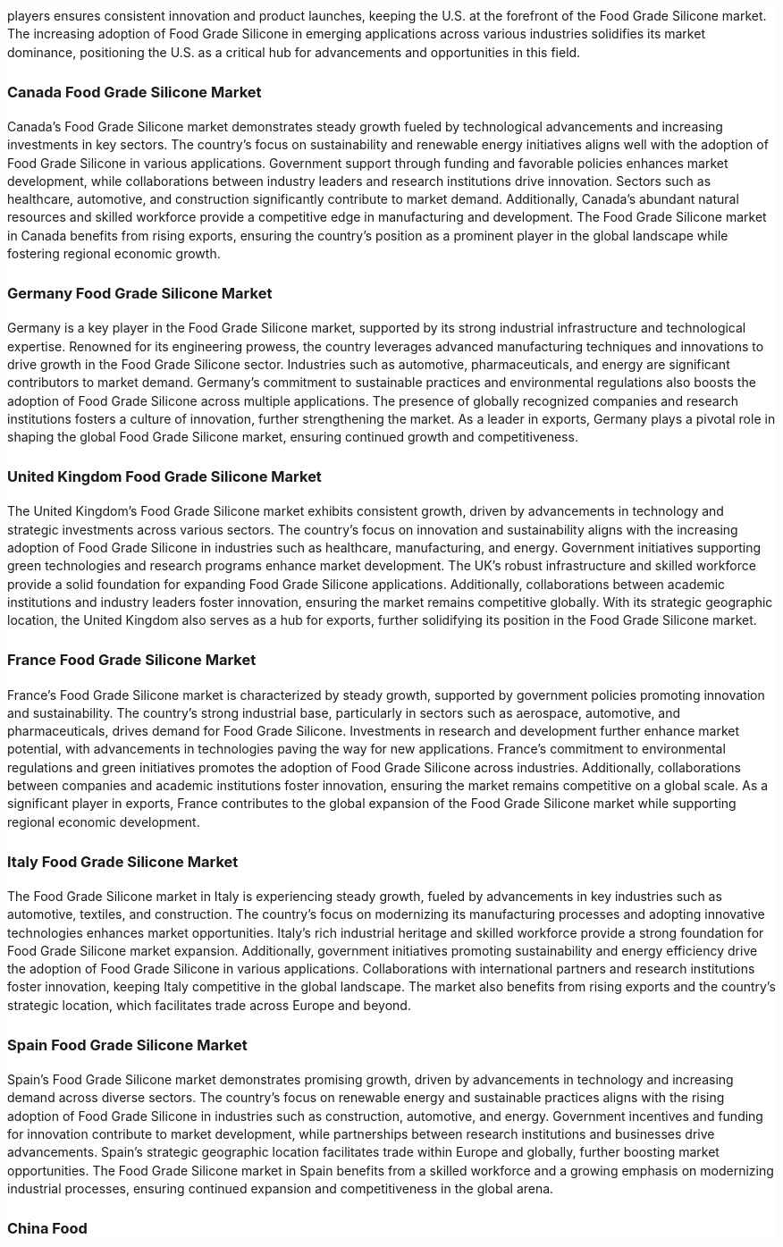 players ensures consistent innovation and product launches, keeping the U.S. at the forefront of the Food Grade Silicone market. The increasing adoption of Food Grade Silicone in emerging applications across various industries solidifies its market dominance, positioning the U.S. as a critical hub for advancements and opportunities in this field.</p><h3>Canada Food Grade Silicone Market</h3><p>Canada&rsquo;s Food Grade Silicone market demonstrates steady growth fueled by technological advancements and increasing investments in key sectors. The country&rsquo;s focus on sustainability and renewable energy initiatives aligns well with the adoption of Food Grade Silicone in various applications. Government support through funding and favorable policies enhances market development, while collaborations between industry leaders and research institutions drive innovation. Sectors such as healthcare, automotive, and construction significantly contribute to market demand. Additionally, Canada&rsquo;s abundant natural resources and skilled workforce provide a competitive edge in manufacturing and development. The Food Grade Silicone market in Canada benefits from rising exports, ensuring the country&rsquo;s position as a prominent player in the global landscape while fostering regional economic growth.</p><h3>Germany Food Grade Silicone Market</h3><p>Germany is a key player in the Food Grade Silicone market, supported by its strong industrial infrastructure and technological expertise. Renowned for its engineering prowess, the country leverages advanced manufacturing techniques and innovations to drive growth in the Food Grade Silicone sector. Industries such as automotive, pharmaceuticals, and energy are significant contributors to market demand. Germany&rsquo;s commitment to sustainable practices and environmental regulations also boosts the adoption of Food Grade Silicone across multiple applications. The presence of globally recognized companies and research institutions fosters a culture of innovation, further strengthening the market. As a leader in exports, Germany plays a pivotal role in shaping the global Food Grade Silicone market, ensuring continued growth and competitiveness.</p><h3>United Kingdom Food Grade Silicone Market</h3><p>The United Kingdom&rsquo;s Food Grade Silicone market exhibits consistent growth, driven by advancements in technology and strategic investments across various sectors. The country&rsquo;s focus on innovation and sustainability aligns with the increasing adoption of Food Grade Silicone in industries such as healthcare, manufacturing, and energy. Government initiatives supporting green technologies and research programs enhance market development. The UK&rsquo;s robust infrastructure and skilled workforce provide a solid foundation for expanding Food Grade Silicone applications. Additionally, collaborations between academic institutions and industry leaders foster innovation, ensuring the market remains competitive globally. With its strategic geographic location, the United Kingdom also serves as a hub for exports, further solidifying its position in the Food Grade Silicone market.</p><h3>France Food Grade Silicone Market</h3><p>France&rsquo;s Food Grade Silicone market is characterized by steady growth, supported by government policies promoting innovation and sustainability. The country&rsquo;s strong industrial base, particularly in sectors such as aerospace, automotive, and pharmaceuticals, drives demand for Food Grade Silicone. Investments in research and development further enhance market potential, with advancements in technologies paving the way for new applications. France&rsquo;s commitment to environmental regulations and green initiatives promotes the adoption of Food Grade Silicone across industries. Additionally, collaborations between companies and academic institutions foster innovation, ensuring the market remains competitive on a global scale. As a significant player in exports, France contributes to the global expansion of the Food Grade Silicone market while supporting regional economic development.</p><h3>Italy Food Grade Silicone Market</h3><p>The Food Grade Silicone market in Italy is experiencing steady growth, fueled by advancements in key industries such as automotive, textiles, and construction. The country&rsquo;s focus on modernizing its manufacturing processes and adopting innovative technologies enhances market opportunities. Italy&rsquo;s rich industrial heritage and skilled workforce provide a strong foundation for Food Grade Silicone market expansion. Additionally, government initiatives promoting sustainability and energy efficiency drive the adoption of Food Grade Silicone in various applications. Collaborations with international partners and research institutions foster innovation, keeping Italy competitive in the global landscape. The market also benefits from rising exports and the country&rsquo;s strategic location, which facilitates trade across Europe and beyond.</p><h3>Spain Food Grade Silicone Market</h3><p>Spain&rsquo;s Food Grade Silicone market demonstrates promising growth, driven by advancements in technology and increasing demand across diverse sectors. The country&rsquo;s focus on renewable energy and sustainable practices aligns with the rising adoption of Food Grade Silicone in industries such as construction, automotive, and energy. Government incentives and funding for innovation contribute to market development, while partnerships between research institutions and businesses drive advancements. Spain&rsquo;s strategic geographic location facilitates trade within Europe and globally, further boosting market opportunities. The Food Grade Silicone market in Spain benefits from a skilled workforce and a growing emphasis on modernizing industrial processes, ensuring continued expansion and competitiveness in the global arena.</p><h3>China Food